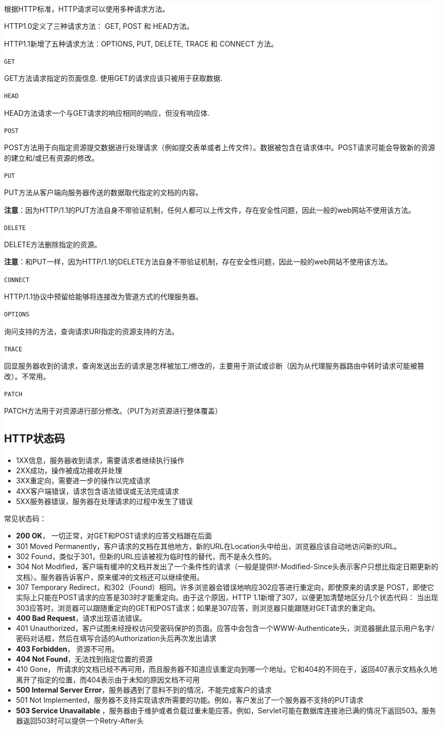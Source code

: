 根据HTTP标准，HTTP请求可以使用多种请求方法。

HTTP1.0定义了三种请求方法： GET, POST 和 HEAD方法。

HTTP1.1新增了五种请求方法：OPTIONS, PUT, DELETE, TRACE 和 CONNECT 方法。

`GET`

GET方法请求指定的页面信息. 使用GET的请求应该只被用于获取数据.

`HEAD`

HEAD方法请求一个与GET请求的响应相同的响应，但没有响应体.

`POST`

POST方法用于向指定资源提交数据进行处理请求（例如提交表单或者上传文件）。数据被包含在请求体中。POST请求可能会导致新的资源的建立和/或已有资源的修改。

`PUT`

PUT方法从客户端向服务器传送的数据取代指定的文档的内容。

**注意**：因为HTTP/1.1的PUT方法自身不带验证机制，任何人都可以上传文件，存在安全性问题，因此一般的web网站不使用该方法。

`DELETE`

DELETE方法删除指定的资源。

**注意**：和PUT一样，因为HTTP/1.1的DELETE方法自身不带验证机制，存在安全性问题，因此一般的web网站不使用该方法。

`CONNECT`

HTTP/1.1协议中预留给能够将连接改为管道方式的代理服务器。

`OPTIONS`

询问支持的方法，查询请求URI指定的资源支持的方法。

`TRACE`

回显服务器收到的请求，查询发送出去的请求是怎样被加工/修改的，主要用于测试或诊断（因为从代理服务器路由中转时请求可能被篡改）。不常用。

`PATCH`

PATCH方法用于对资源进行部分修改。（PUT为对资源进行整体覆盖）

## HTTP状态码

- 1XX信息，服务器收到请求，需要请求者继续执行操作
- 2XX成功，操作被成功接收并处理
- 3XX重定向，需要进一步的操作以完成请求
- 4XX客户端错误，请求包含语法错误或无法完成请求
- 5XX服务器错误，服务器在处理请求的过程中发生了错误

常见状态码：

- **200 OK**， 一切正常，对GET和POST请求的应答文档跟在后面
- 301 Moved Permanently，客户请求的文档在其他地方，新的URL在Location头中给出，浏览器应该自动地访问新的URL。
- 302 Found，类似于301，但新的URL应该被视为临时性的替代，而不是永久性的。
- 304 Not Modified，客户端有缓冲的文档并发出了一个条件性的请求（一般是提供If-Modified-Since头表示客户只想比指定日期更新的文档）。服务器告诉客户，原来缓冲的文档还可以继续使用。
- 307 Temporary Redirect，和302（Found）相同。许多浏览器会错误地响应302应答进行重定向，即使原来的请求是 POST，即使它实际上只能在POST请求的应答是303时才能重定向。由于这个原因，HTTP 1.1新增了307，以便更加清楚地区分几个状态代码： 当出现303应答时，浏览器可以跟随重定向的GET和POST请求；如果是307应答，则浏览器只能跟随对GET请求的重定向。
- **400 Bad Request**，请求出现语法错误。
- 401 Unauthorized，客户试图未经授权访问受密码保护的页面。应答中会包含一个WWW-Authenticate头，浏览器据此显示用户名字/密码对话框，然后在填写合适的Authorization头后再次发出请求
- **403 Forbidden**， 资源不可用。
- **404 Not Found**，无法找到指定位置的资源
- 410 Gone， 所请求的文档已经不再可用，而且服务器不知道应该重定向到哪一个地址。它和404的不同在于，返回407表示文档永久地离开了指定的位置，而404表示由于未知的原因文档不可用
- **500 Internal Server Error**，服务器遇到了意料不到的情况，不能完成客户的请求
- 501 Not Implemented，服务器不支持实现请求所需要的功能。例如，客户发出了一个服务器不支持的PUT请求
- **503 Service Unavailable**  ，服务器由于维护或者负载过重未能应答。例如，Servlet可能在数据库连接池已满的情况下返回503。服务器返回503时可以提供一个Retry-After头
